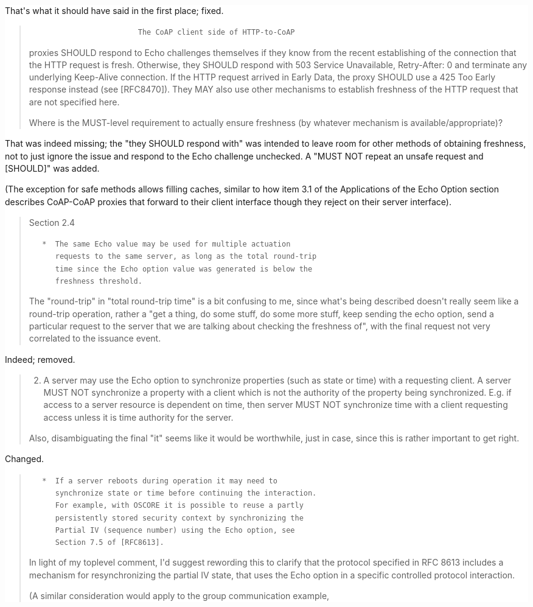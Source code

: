 That's what it should have said in the first place; fixed.

>                              The CoAP client side of HTTP-to-CoAP
>    proxies SHOULD respond to Echo challenges themselves if they know
>    from the recent establishing of the connection that the HTTP request
>    is fresh.  Otherwise, they SHOULD respond with 503 Service
>    Unavailable, Retry-After: 0 and terminate any underlying Keep-Alive
>    connection.  If the HTTP request arrived in Early Data, the proxy
>    SHOULD use a 425 Too Early response instead (see [RFC8470]).  They
>    MAY also use other mechanisms to establish freshness of the HTTP
>    request that are not specified here.
> 
> Where is the MUST-level requirement to actually ensure freshness (by
> whatever mechanism is available/appropriate)?

That was indeed missing; the "they SHOULD respond with" was intended to leave
room for other methods of obtaining freshness, not to just ignore the issue and
respond to the Echo challenge unchecked. A "MUST NOT repeat an unsafe request
and [SHOULD]" was added.

(The exception for safe methods allows filling caches, similar to how item 3.1
of the Applications of the Echo Option section describes CoAP-CoAP proxies that
forward to their client interface though they reject on their server
interface).

> Section 2.4
> 
>        *  The same Echo value may be used for multiple actuation
>           requests to the same server, as long as the total round-trip
>           time since the Echo option value was generated is below the
>           freshness threshold.
> 
> The "round-trip" in "total round-trip time" is a bit confusing to me,
> since what's being described doesn't really seem like a round-trip
> operation, rather a "get a thing, do some stuff, do some more stuff,
> keep sending the echo option, send a particular request to the server
> that we are talking about checking the freshness of", with the final
> request not very correlated to the issuance event.

Indeed; removed.

>    2.  A server may use the Echo option to synchronize properties (such
>        as state or time) with a requesting client.  A server MUST NOT
>        synchronize a property with a client which is not the authority
>        of the property being synchronized.  E.g. if access to a server
>        resource is dependent on time, then server MUST NOT synchronize
>        time with a client requesting access unless it is time authority
>        for the server.
> 
> Also, disambiguating the final "it" seems like it would be worthwhile,
> just in case, since this is rather important to get right.

Changed.

>        *  If a server reboots during operation it may need to
>           synchronize state or time before continuing the interaction.
>           For example, with OSCORE it is possible to reuse a partly
>           persistently stored security context by synchronizing the
>           Partial IV (sequence number) using the Echo option, see
>           Section 7.5 of [RFC8613].
> 
> In light of my toplevel comment, I'd suggest rewording this to clarify
> that the protocol specified in RFC 8613 includes a mechanism for
> resynchronizing the partial IV state, that uses the Echo option in a
> specific controlled protocol interaction.
>
> (A similar consideration would apply to the group communication example,

[RD]: https://www.ietf.org/archive/id/draft-ietf-core-resource-directory-28.html#name-request-freshness